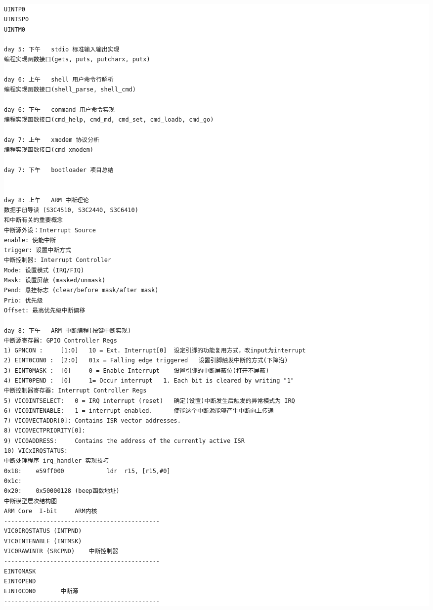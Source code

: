	UINTP0
	UINTSP0
	UINTM0

	day 5: 下午	stdio 标准输入输出实现
	编程实现函数接口(gets, puts, putcharx, putx)

	day 6: 上午	shell 用户命令行解析
	编程实现函数接口(shell_parse, shell_cmd)

	day 6: 下午	command 用户命令实现
	编程实现函数接口(cmd_help, cmd_md, cmd_set, cmd_loadb, cmd_go)

	day 7: 上午	xmodem 协议分析
	编程实现函数接口(cmd_xmodem)

	day 7: 下午	bootloader 项目总结


	day 8: 上午	ARM 中断理论
	数据手册导读 (S3C4510, S3C2440, S3C6410)
	和中断有关的重要概念
	中断源外设：Interrupt Source
	enable: 使能中断
	trigger: 设置中断方式
	中断控制器: Interrupt Controller
	Mode: 设置模式 (IRQ/FIQ)
	Mask: 设置屏蔽 (masked/unmask)
	Pend: 悬挂标志 (clear/before mask/after mask)
	Prio: 优先级 
	Offset: 最高优先级中断偏移

	day 8: 下午	ARM 中断编程(按键中断实现)
	中断源寄存器: GPIO Controller Regs
	1) GPNCON : 	[1:0] 	10 = Ext. Interrupt[0]	设定引脚的功能复用方式，改input为interrupt
	2) EINT0CON0 :	[2:0]	01x = Falling edge triggered   设置引脚触发中断的方式(下降沿)
	3) EINT0MASK :	[0] 	0 = Enable Interrupt 	设置引脚的中断屏蔽位(打开不屏蔽)
	4) EINT0PEND :  [0] 	1= Occur interrupt 	 1. Each bit is cleared by writing "1"      
	中断控制器寄存器: Interrupt Controller Regs
	5) VIC0INTSELECT: 	0 = IRQ interrupt (reset)	确定(设置)中断发生后触发的异常模式为 IRQ
	6) VIC0INTENABLE:	1 = interrupt enabled.		使能这个中断源能够产生中断向上传递
	7) VIC0VECTADDR[0]:	Contains ISR vector addresses. 
	8) VIC0VECTPRIORITY[0]:	
	9) VIC0ADDRESS:		Contains the address of the currently active ISR	
	10) VICxIRQSTATUS:
	中断处理程序 irq_handler 实现技巧
	0x18:    e59ff000            ldr  r15, [r15,#0]
	0x1c:
	0x20:    0x50000128 (beep函数地址)
	中断模型层次结构图
	ARM Core  I-bit 	ARM内核
	--------------------------------------------
	VIC0IRQSTATUS (INTPND)
	VIC0INTENABLE (INTMSK)
	VIC0RAWINTR (SRCPND)	中断控制器
	--------------------------------------------
	EINT0MASK
	EINT0PEND
	EINT0CON0		中断源
	--------------------------------------------
